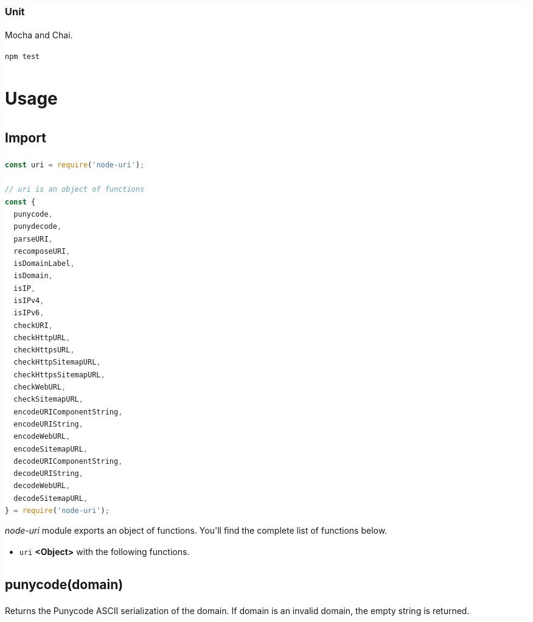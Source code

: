 ### Unit

Mocha and Chai.

`npm test`

# Usage

## Import

```javascript
const uri = require('node-uri');

// uri is an object of functions
const {
  punycode,
  punydecode,
  parseURI,
  recomposeURI,
  isDomainLabel,
  isDomain,
  isIP,
  isIPv4,
  isIPv6,
  checkURI,
  checkHttpURL,
  checkHttpsURL,
  checkHttpSitemapURL,
  checkHttpsSitemapURL,
  checkWebURL,
  checkSitemapURL,
  encodeURIComponentString,
  encodeURIString,
  encodeWebURL,
  encodeSitemapURL,
  decodeURIComponentString,
  decodeURIString,
  decodeWebURL,
  decodeSitemapURL,
} = require('node-uri');
```

*node-uri* module exports an object of functions. You'll find the complete list of functions below.

- `uri` **<Object\>** with the following functions.

## punycode(domain)

Returns the Punycode ASCII serialization of the domain. If domain is an invalid domain, the empty string is returned.
